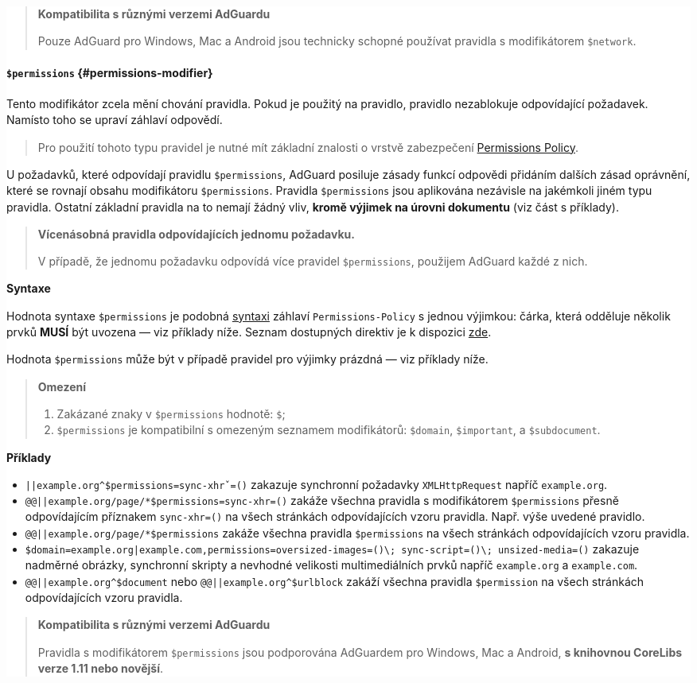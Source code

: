 > **Kompatibilita s různými verzemi AdGuardu**
> 
> Pouze AdGuard pro Windows, Mac a Android jsou technicky schopné používat pravidla s modifikátorem `$network`.

#### **`$permissions`** {#permissions-modifier}

Tento modifikátor zcela mění chování pravidla. Pokud je použitý na pravidlo, pravidlo nezablokuje odpovídající požadavek. Namísto toho se upraví záhlaví odpovědí.

> Pro použití tohoto typu pravidel je nutné mít základní znalosti o vrstvě zabezpečení [Permissions Policy](https://developer.mozilla.org/en-US/docs/Web/HTTP/Permissions_Policy).

U požadavků, které odpovídají pravidlu `$permissions`, AdGuard posiluje zásady funkcí odpovědi přidáním dalších zásad oprávnění, které se rovnají obsahu modifikátoru `$permissions`. Pravidla `$permissions` jsou aplikována nezávisle na jakémkoli jiném typu pravidla. Ostatní základní pravidla na to nemají žádný vliv, **kromě výjimek na úrovni dokumentu** (viz část s příklady).

> **Vícenásobná pravidla odpovídajících jednomu požadavku.**
> 
> V případě, že jednomu požadavku odpovídá více pravidel `$permissions`, použijem AdGuard každé z nich.

**Syntaxe**

Hodnota syntaxe `$permissions` je podobná [syntaxi](https://developer.mozilla.org/en-US/docs/Web/HTTP/Headers/Permissions-Policy) záhlaví `Permissions-Policy` s jednou výjimkou: čárka, která odděluje několik prvků **MUSÍ** být uvozena — viz příklady níže. Seznam dostupných direktiv je k dispozici [zde](https://developer.mozilla.org/en-US/docs/Web/HTTP/Headers/Permissions-Policy#directives).

Hodnota `$permissions` může být v případě pravidel pro výjimky prázdná — viz příklady níže.

> **Omezení**
> 
> 1. Zakázané znaky v `$permissions` hodnotě: `$`;
> 2. `$permissions` je kompatibilní s omezeným seznamem modifikátorů: `$domain`, `$important`, a `$subdocument`.

**Příklady**

* `||example.org^$permissions=sync-xhrˇ=()` zakazuje synchronní požadavky `XMLHttpRequest` napříč `example.org`.
* `@@||example.org/page/*$permissions=sync-xhr=()` zakáže všechna pravidla s modifikátorem `$permissions` přesně odpovídajícím příznakem `sync-xhr=()` na všech stránkách odpovídajících vzoru pravidla. Např. výše uvedené pravidlo.
* `@@||example.org/page/*$permissions` zakáže všechna pravidla `$permissions` na všech stránkách odpovídajících vzoru pravidla.
* `$domain=example.org|example.com,permissions=oversized-images=()\; sync-script=()\; unsized-media=()` zakazuje nadměrné obrázky, synchronní skripty a nevhodné velikosti multimediálních prvků napříč `example.org` a `example.com`.
* `@@||example.org^$document` nebo `@@||example.org^$urlblock` zakáží všechna pravidla `$permission` na všech stránkách odpovídajících vzoru pravidla.

> **Kompatibilita s různými verzemi AdGuardu**
> 
> Pravidla s modifikátorem `$permissions` jsou podporována AdGuardem pro Windows, Mac a Android, **s knihovnou CoreLibs verze 1.11 nebo novější**.
